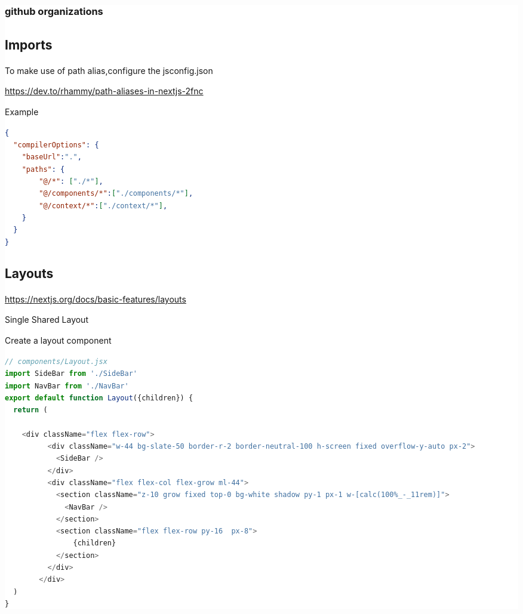

### github organizations










## Imports
To make use of path alias,configure the jsconfig.json

https://dev.to/rhammy/path-aliases-in-nextjs-2fnc

Example

```json
{
  "compilerOptions": {
    "baseUrl":".",
    "paths": {
        "@/*": ["./*"],
        "@/components/*":["./components/*"],
        "@/context/*":["./context/*"],
    }
  }
}
```

## Layouts
https://nextjs.org/docs/basic-features/layouts

Single Shared Layout

Create a layout component

``` javascript
// components/Layout.jsx
import SideBar from './SideBar'
import NavBar from './NavBar'
export default function Layout({children}) {
  return (
    
    <div className="flex flex-row">
          <div className="w-44 bg-slate-50 border-r-2 border-neutral-100 h-screen fixed overflow-y-auto px-2">
            <SideBar />
          </div>
          <div className="flex flex-col flex-grow ml-44">
            <section className="z-10 grow fixed top-0 bg-white shadow py-1 px-1 w-[calc(100%_-_11rem)]">
              <NavBar />
            </section>
            <section className="flex flex-row py-16  px-8">
                {children}
            </section>
          </div>
        </div>
  )
}


```
